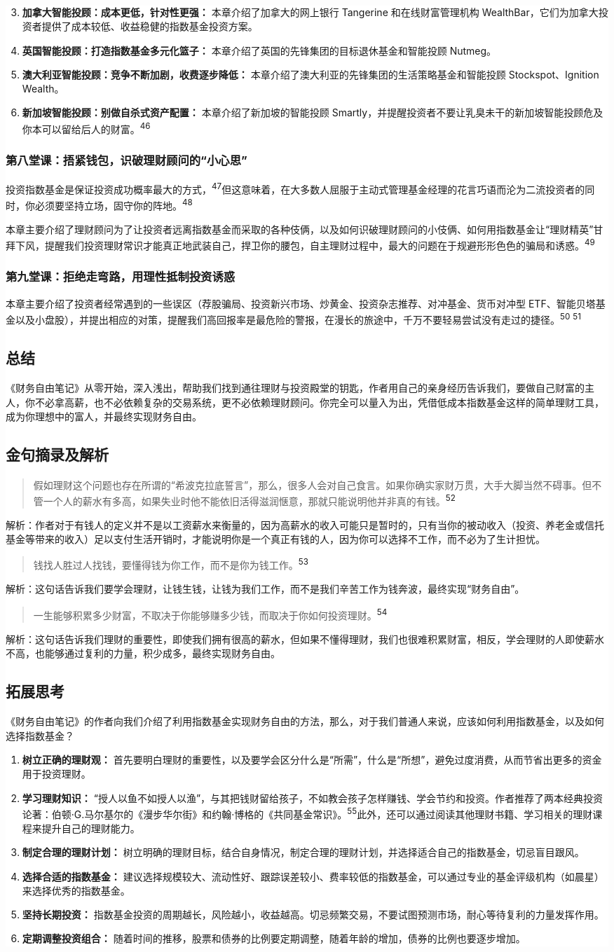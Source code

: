 3.  **加拿大智能投顾：成本更低，针对性更强：** 本章介绍了加拿大的网上银行 Tangerine 和在线财富管理机构 WealthBar，它们为加拿大投资者提供了成本较低、收益稳健的指数基金投资方案。
    
4.  **英国智能投顾：打造指数基金多元化篮子：** 本章介绍了英国的先锋集团的目标退休基金和智能投顾 Nutmeg。
    
5.  **澳大利亚智能投顾：竞争不断加剧，收费逐步降低：** 本章介绍了澳大利亚的先锋集团的生活策略基金和智能投顾 Stockspot、Ignition Wealth。
    
6.  **新加坡智能投顾：别做自杀式资产配置：** 本章介绍了新加坡的智能投顾 Smartly，并提醒投资者不要让乳臭未干的新加坡智能投顾危及你本可以留给后人的财富。<sup><a seq="1581">46</a></sup>
    

### 第八堂课：捂紧钱包，识破理财顾问的“小心思”

投资指数基金是保证投资成功概率最大的方式，<sup><a seq="1711">47</a></sup>但这意味着，在大多数人屈服于主动式管理基金经理的花言巧语而沦为二流投资者的同时，你必须要坚持立场，固守你的阵地。<sup><a seq="1711">48</a></sup>

本章主要介绍了理财顾问为了让投资者远离指数基金而采取的各种伎俩，以及如何识破理财顾问的小伎俩、如何用指数基金让“理财精英”甘拜下风，提醒我们投资理财常识才能真正地武装自己，捍卫你的腰包，自主理财过程中，最大的问题在于规避形形色色的骗局和诱惑。<sup><a seq="1728">49</a></sup>

### 第九堂课：拒绝走弯路，用理性抵制投资诱惑

本章主要介绍了投资者经常遇到的一些误区（荐股骗局、投资新兴市场、炒黄金、投资杂志推荐、对冲基金、货币对冲型 ETF、智能贝塔基金以及小盘股），并提出相应的对策，提醒我们高回报率是最危险的警报，在漫长的旅途中，千万不要轻易尝试没有走过的捷径。<sup><a seq="1742">50</a></sup> <sup><a seq="1924">51</a></sup>

## 总结

《财务自由笔记》从零开始，深入浅出，帮助我们找到通往理财与投资殿堂的钥匙，作者用自己的亲身经历告诉我们，要做自己财富的主人，你不必拿高薪，也不必依赖复杂的交易系统，更不必依赖理财顾问。你完全可以量入为出，凭借低成本指数基金这样的简单理财工具，成为你理想中的富人，并最终实现财务自由。

## 金句摘录及解析

> 假如理财这个问题也存在所谓的“希波克拉底誓言”，那么，很多人会对自己食言。如果你确实家财万贯，大手大脚当然不碍事。但不管一个人的薪水有多高，如果失业时他不能依旧活得滋润惬意，那就只能说明他并非真的有钱。<sup><a seq="237">52</a></sup>

解析：作者对于有钱人的定义并不是以工资薪水来衡量的，因为高薪水的收入可能只是暂时的，只有当你的被动收入（投资、养老金或信托基金等带来的收入）足以支付生活开销时，才能说明你是一个真正有钱的人，因为你可以选择不工作，而不必为了生计担忧。

> 钱找人胜过人找钱，要懂得钱为你工作，而不是你为钱工作。<sup><a seq="399">53</a></sup>

解析：这句话告诉我们要学会理财，让钱生钱，让钱为我们工作，而不是我们辛苦工作为钱奔波，最终实现“财务自由”。

> 一生能够积累多少财富，不取决于你能够赚多少钱，而取决于你如何投资理财。<sup><a seq="396">54</a></sup>

解析：这句话告诉我们理财的重要性，即使我们拥有很高的薪水，但如果不懂得理财，我们也很难积累财富，相反，学会理财的人即使薪水不高，也能够通过复利的力量，积少成多，最终实现财务自由。

## 拓展思考

《财务自由笔记》的作者向我们介绍了利用指数基金实现财务自由的方法，那么，对于我们普通人来说，应该如何利用指数基金，以及如何选择指数基金？

1.  **树立正确的理财观：** 首先要明白理财的重要性，以及要学会区分什么是“所需”，什么是“所想”，避免过度消费，从而节省出更多的资金用于投资理财。
    
2.  **学习理财知识：** “授人以鱼不如授人以渔”，与其把钱财留给孩子，不如教会孩子怎样赚钱、学会节约和投资。作者推荐了两本经典投资论著：伯顿·G.马尔基尔的《漫步华尔街》和约翰·博格的《共同基金常识》。<sup><a seq="1641">55</a></sup>此外，还可以通过阅读其他理财书籍、学习相关的理财课程来提升自己的理财能力。
    
3.  **制定合理的理财计划：** 树立明确的理财目标，结合自身情况，制定合理的理财计划，并选择适合自己的指数基金，切忌盲目跟风。
    
4.  **选择合适的指数基金：** 建议选择规模较大、流动性好、跟踪误差较小、费率较低的指数基金，可以通过专业的基金评级机构（如晨星）来选择优秀的指数基金。
    
5.  **坚持长期投资：** 指数基金投资的周期越长，风险越小，收益越高。切忌频繁交易，不要试图预测市场，耐心等待复利的力量发挥作用。
    
6.  **定期调整投资组合：** 随着时间的推移，股票和债券的比例要定期调整，随着年龄的增加，债券的比例也要逐步增加。
